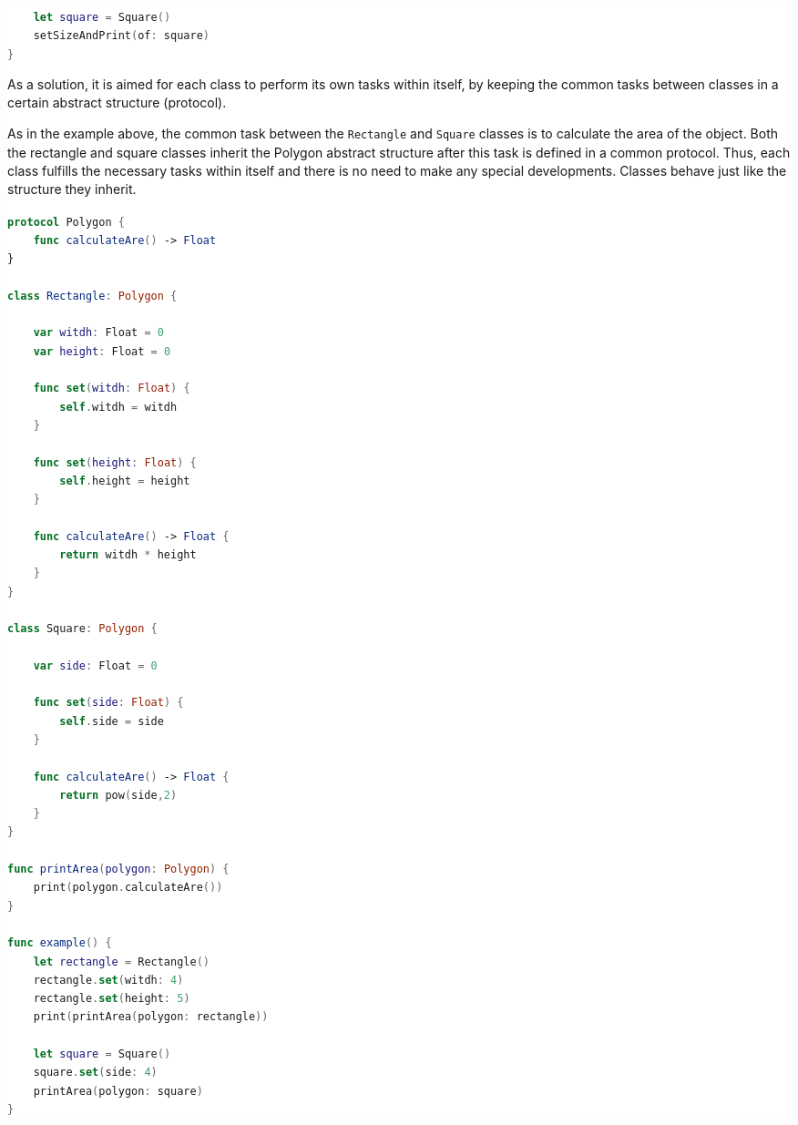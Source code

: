 ```swift
    let square = Square()
    setSizeAndPrint(of: square)
}
```

As a solution, it is aimed for each class to perform its own tasks within itself, by keeping the common tasks between classes in a certain abstract structure (protocol).

As in the example above, the common task between the `Rectangle` and `Square` classes is to calculate the area of the object. Both the rectangle and square classes inherit the Polygon abstract structure after this task is defined in a common protocol. Thus, each class fulfills the necessary tasks within itself and there is no need to make any special developments. Classes behave just like the structure they inherit.

```swift
protocol Polygon {
    func calculateAre() -> Float
}

class Rectangle: Polygon {

    var witdh: Float = 0
    var height: Float = 0

    func set(witdh: Float) {
        self.witdh = witdh
    }

    func set(height: Float) {
        self.height = height
    }

    func calculateAre() -> Float {
        return witdh * height
    }
}

class Square: Polygon {

    var side: Float = 0

    func set(side: Float) {
        self.side = side
    }

    func calculateAre() -> Float {
        return pow(side,2)
    }
}

func printArea(polygon: Polygon) {
    print(polygon.calculateAre())
}

func example() {
    let rectangle = Rectangle()
    rectangle.set(witdh: 4)
    rectangle.set(height: 5)
    print(printArea(polygon: rectangle))

    let square = Square()
    square.set(side: 4)
    printArea(polygon: square)
}
```